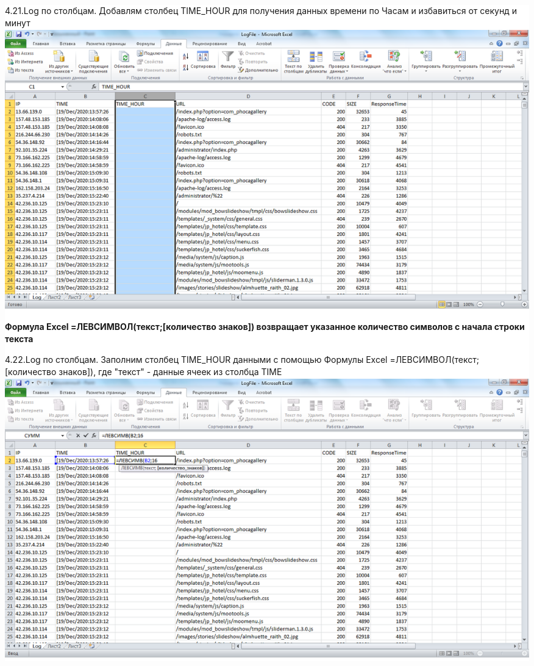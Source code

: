 4.21.Log по столбцам. Добавлям столбец TIME_HOUR для получения данных времени по Часам и избавиться от секунд и минут
![4.21.Log по столбцам - TIME_HOUR](Profile_Results/4.21.LogПоСтолбцам.TimeHour.png?raw=true "4.21.Log по столбцам - TIME_HOUR")

<b>Формула Excel =ЛЕВСИМВОЛ(текст;[количество знаков]) возвращает указанное количество символов с начала строки текста</b>

4.22.Log по столбцам. Заполним столбец TIME_HOUR данными с помощью Формулы Excel =ЛЕВСИМВОЛ(текст;[количество знаков]), где "текст" - данные ячеек из столбца TIME
![4.22.Log по столбцам - TIME_HOUR ЛЕВСИМВ](Profile_Results/4.22.LogПоСтолбцам.TimeHour.ЛЕВСИМВ.png?raw=true "4.22.Log по столбцам - TIME_HOUR ЛЕВСИМВ")
